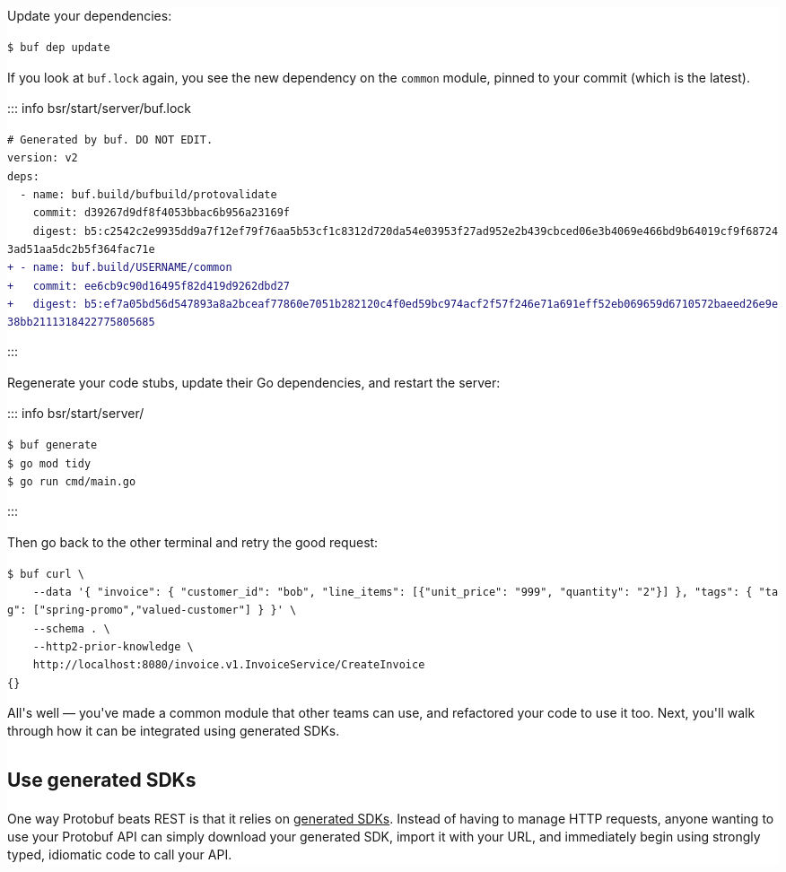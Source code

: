 Update your dependencies:

```console
$ buf dep update
```

If you look at `buf.lock` again, you see the new dependency on the `common` module, pinned to your commit (which is the latest).

::: info bsr/start/server/buf.lock

```diff
# Generated by buf. DO NOT EDIT.
version: v2
deps:
  - name: buf.build/bufbuild/protovalidate
    commit: d39267d9df8f4053bbac6b956a23169f
    digest: b5:c2542c2e9935dd9a7f12ef79f76aa5b53cf1c8312d720da54e03953f27ad952e2b439cbced06e3b4069e466bd9b64019cf9f687243ad51aa5dc2b5f364fac71e
+ - name: buf.build/USERNAME/common
+   commit: ee6cb9c90d16495f82d419d9262dbd27
+   digest: b5:ef7a05bd56d547893a8a2bceaf77860e7051b282120c4f0ed59bc974acf2f57f246e71a691eff52eb069659d6710572baeed26e9e38bb2111318422775805685
```

:::

Regenerate your code stubs, update their Go dependencies, and restart the server:

::: info bsr/start/server/

```console
$ buf generate
$ go mod tidy
$ go run cmd/main.go
```

:::

Then go back to the other terminal and retry the good request:

```console
$ buf curl \
    --data '{ "invoice": { "customer_id": "bob", "line_items": [{"unit_price": "999", "quantity": "2"}] }, "tags": { "tag": ["spring-promo","valued-customer"] } }' \
    --schema . \
    --http2-prior-knowledge \
    http://localhost:8080/invoice.v1.InvoiceService/CreateInvoice
{}
```

All's well — you've made a common module that other teams can use, and refactored your code to use it too. Next, you'll walk through how it can be integrated using generated SDKs.

## Use generated SDKs

One way Protobuf beats REST is that it relies on [generated SDKs](../generated-sdks/overview/). Instead of having to manage HTTP requests, anyone wanting to use your Protobuf API can simply download your generated SDK, import it with your URL, and immediately begin using strongly typed, idiomatic code to call your API.
